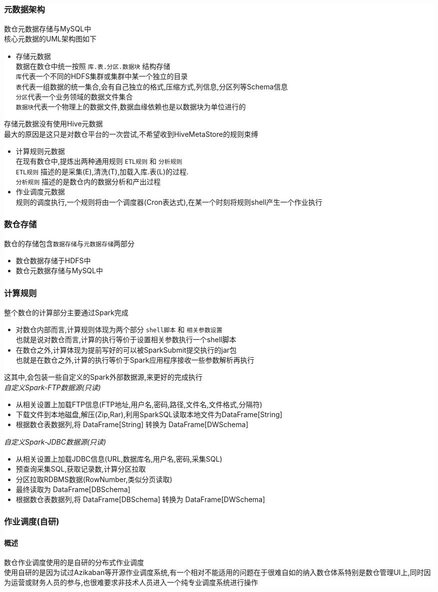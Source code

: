 ### 元数据架构  

数仓元数据存储与MySQL中  
核心元数据的UML架构图如下  


* 存储元数据  
数据在数仓中统一按照 `库.表.分区.数据块` 结构存储  
`库`代表一个不同的HDFS集群或集群中某一个独立的目录  
`表`代表一组数据的统一集合,会有自己独立的格式,压缩方式,列信息,分区列等Schema信息  
`分区`代表一个业务领域的数据文件集合  
`数据块`代表一个物理上的数据文件,数据血缘依赖也是以数据块为单位进行的

存储元数据没有使用Hive元数据   
最大的原因是这只是对数仓平台的一次尝试,不希望收到HiveMetaStore的规则束缚  
* 计算规则元数据  
在现有数仓中,提炼出两种通用规则  `ETL规则` 和 `分析规则`  
`ETL规则` 描述的是采集(E),清洗(T),加载入库.表(L)的过程.  
`分析规则` 描述的是数仓内的数据分析和产出过程  
* 作业调度元数据  
规则的调度执行,一个规则将由一个调度器(Cron表达式),在某一个时刻将规则shell产生一个作业执行  

### 数仓存储  

数仓的存储包含`数据存储`与`元数据存储`两部分  
* 数仓数据存储于HDFS中  
* 数仓元数据存储与MySQL中  

### 计算规则

整个数仓的计算部分主要通过Spark完成  
* 对数仓内部而言,计算规则体现为两个部分 `shell脚本` 和 `相关参数设置`  
也就是说对数仓而言,计算的执行等价于设置相关参数执行一个shell脚本  
* 在数仓之外,计算体现为提前写好的可以被SparkSubmit提交执行的jar包  
也就是在数仓之外,计算的执行等价于Spark应用程序接收一些参数解析再执行  

这其中,会包装一些自定义的Spark外部数据源,来更好的完成执行  
*自定义Spark-FTP数据源(只读)*  
* 从相关设置上加载FTP信息(FTP地址,用户名,密码,路径,文件名,文件格式,分隔符)  
* 下载文件到本地磁盘,解压(Zip,Rar),利用SparkSQL读取本地文件为DataFrame[String]  
* 根据数仓表数据列,将 DataFrame[String] 转换为 DataFrame[DWSchema]  

*自定义Spark-JDBC数据源(只读)*  
* 从相关设置上加载JDBC信息(URL,数据库名,用户名,密码,采集SQL)  
* 预查询采集SQL,获取记录数,计算分区拉取  
* 分区拉取RDBMS数据(RowNumber,类似分页读取)  
* 最终读取为 DataFrame[DBSchema]   
* 根据数仓表数据列,将 DataFrame[DBSchema] 转换为 DataFrame[DWSchema]  

### 作业调度(自研)  

#### 概述

数仓作业调度使用的是自研的分布式作业调度  
使用自研的是因为试过Azikaban等开源作业调度系统,有一个相对不能适用的问题在于很难自如的纳入数仓体系特别是数仓管理UI上,同时因为运营或财务人员的参与,也很难要求非技术人员进入一个纯专业调度系统进行操作  
